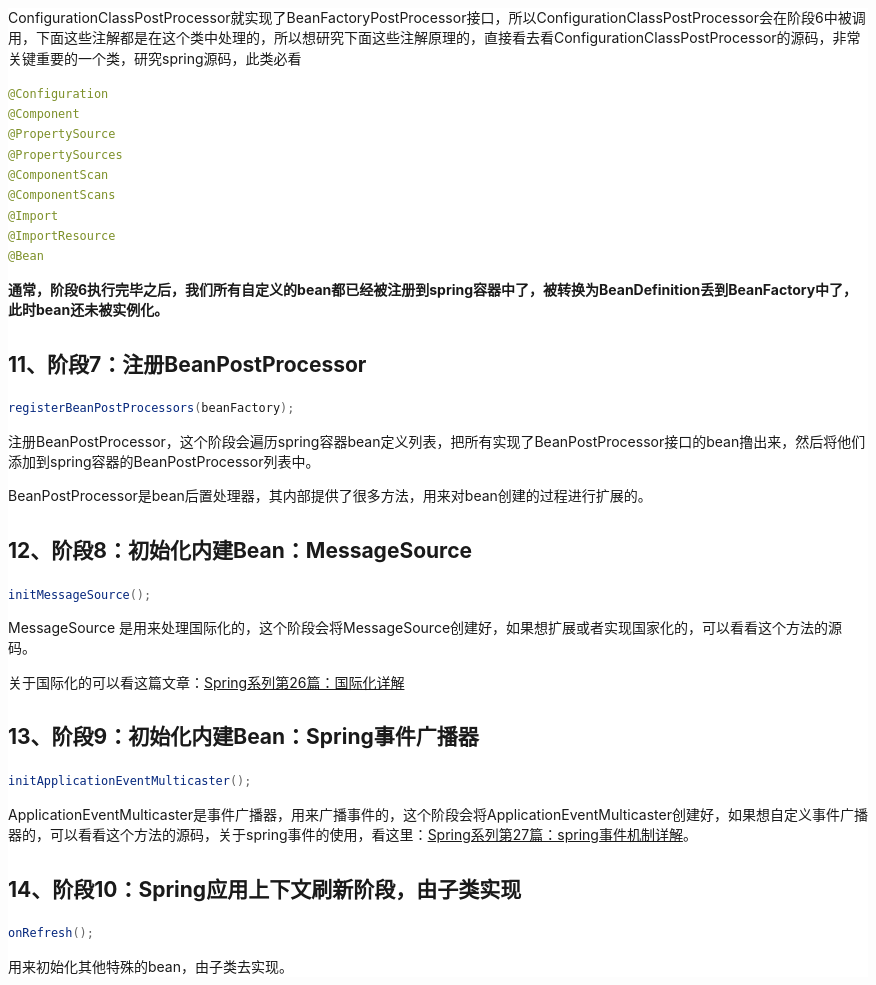 ConfigurationClassPostProcessor就实现了BeanFactoryPostProcessor接口，所以ConfigurationClassPostProcessor会在阶段6中被调用，下面这些注解都是在这个类中处理的，所以想研究下面这些注解原理的，直接看去看ConfigurationClassPostProcessor的源码，非常关键重要的一个类，研究spring源码，此类必看

```java
@Configuration
@Component
@PropertySource
@PropertySources
@ComponentScan
@ComponentScans
@Import
@ImportResource
@Bean
```

**通常，阶段6执行完毕之后，我们所有自定义的bean都已经被注册到spring容器中了，被转换为BeanDefinition丢到BeanFactory中了，此时bean还未被实例化。**

## 11、阶段7：注册BeanPostProcessor

```java
registerBeanPostProcessors(beanFactory);
```

注册BeanPostProcessor，这个阶段会遍历spring容器bean定义列表，把所有实现了BeanPostProcessor接口的bean撸出来，然后将他们添加到spring容器的BeanPostProcessor列表中。

BeanPostProcessor是bean后置处理器，其内部提供了很多方法，用来对bean创建的过程进行扩展的。

## 12、阶段8：初始化内建Bean：MessageSource

```java
initMessageSource();
```

MessageSource 是用来处理国际化的，这个阶段会将MessageSource创建好，如果想扩展或者实现国家化的，可以看看这个方法的源码。

关于国际化的可以看这篇文章：[Spring系列第26篇：国际化详解](https://mp.weixin.qq.com/s/Ni3Wwsj2p-eGfDe2zBuFIA)

## 13、阶段9：初始化内建Bean：Spring事件广播器

```java
initApplicationEventMulticaster();
```

ApplicationEventMulticaster是事件广播器，用来广播事件的，这个阶段会将ApplicationEventMulticaster创建好，如果想自定义事件广播器的，可以看看这个方法的源码，关于spring事件的使用，看这里：[Spring系列第27篇：spring事件机制详解](https://mp.weixin.qq.com/s/8MqeS-RIO9yhZPpMxRPHLA)。

## 14、阶段10：Spring应用上下文刷新阶段，由子类实现

```java
onRefresh();
```

用来初始化其他特殊的bean，由子类去实现。
